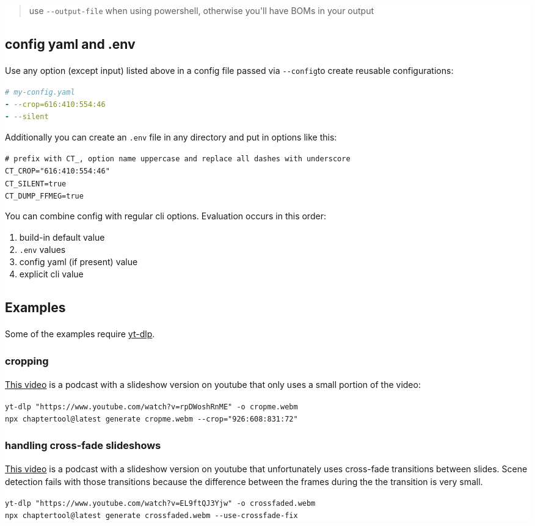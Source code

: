 > use `--output-file` when using powershell, otherwise you'll have BOMs in your output 

## config yaml and .env

Use any option (except input) listed above in a config file passed via `--config`to create reusable configurations:

```yaml
# my-config.yaml
- --crop=616:410:554:46
- --silent
```

Additionally you can create an `.env` file in any directory and put in options like this:

```dotenv
# prefix with CT_, option name uppercase and replace all dashes with underscore
CT_CROP="616:410:554:46"
CT_SILENT=true
CT_DUMP_FFMEG=true
```

You can combine config with regular cli options. Evaluation occurs in this order:

1. build-in default value
2. `.env` values
3. config yaml (if present) value
4. explicit cli value


## Examples

Some of the examples require [yt-dlp](https://github.com/yt-dlp/yt-dlp).   

### cropping

[This video](https://www.youtube.com/watch?v=rpDWoshRnME) is a podcast with a slideshow version on youtube that
only uses a small portion of the video:

```shell
yt-dlp "https://www.youtube.com/watch?v=rpDWoshRnME" -o cropme.webm
npx chaptertool@latest generate cropme.webm --crop="926:608:831:72"
```

### handling cross-fade slideshows

[This video](https://www.youtube.com/watch?v=EL9ftQJ3Yjw) is a podcast with a slideshow version on youtube that
unfortunately uses cross-fade transitions between slides. Scene detection fails with those transitions
because the difference between the frames during the the transition is very small.

```shell
yt-dlp "https://www.youtube.com/watch?v=EL9ftQJ3Yjw" -o crossfaded.webm
npx chaptertool@latest generate crossfaded.webm --use-crossfade-fix
```

